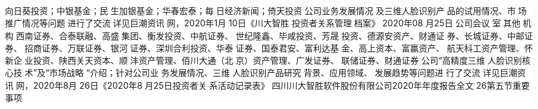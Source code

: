 向日葵投资；中银基金；民
生加银基金；华春宏泰；每
日经济新闻；倚天投资
公司业务发展情况
及三维人脸识别产
品的试用情况、市
场推广情况等问题
进行了交流
详见巨潮资讯
网，2020年1月
10日《川大智胜
投资者关系管理
档案》
2020年08
月25日
公司会议
室
其他
机构
西南证券、合泰联融、高盛
集团、衡发投资、中航证券、
世纪隆鑫、毕咸投资、芳晟
投资、德源安资产、财通证
券、长城证券、中邮证券、
招商证券、万联证券、银河
证券、深圳合利投资、华泰
证券、国泰君安、富利达基
金、高上资本、富赢资产、
航天科工资产管理、怀新企
业投资、陕西关天资本、顺
沣资产管理、佰川大通（北
京）资产管理、广发证券、
联储证券、财通证券
公司“高精度三维
人脸识别核心技
术”及“市场战略
“介绍；针对公司业
务发展情况、三维
人脸识别产品研究
背景、应用领域、
发展趋势等问题进
行了交流
详见巨潮资讯
网，2020年8月
26日《2020年8
月25日投资者关
系活动记录表》
四川川大智胜软件股份有限公司2020年年度报告全文
26第五节重要事项